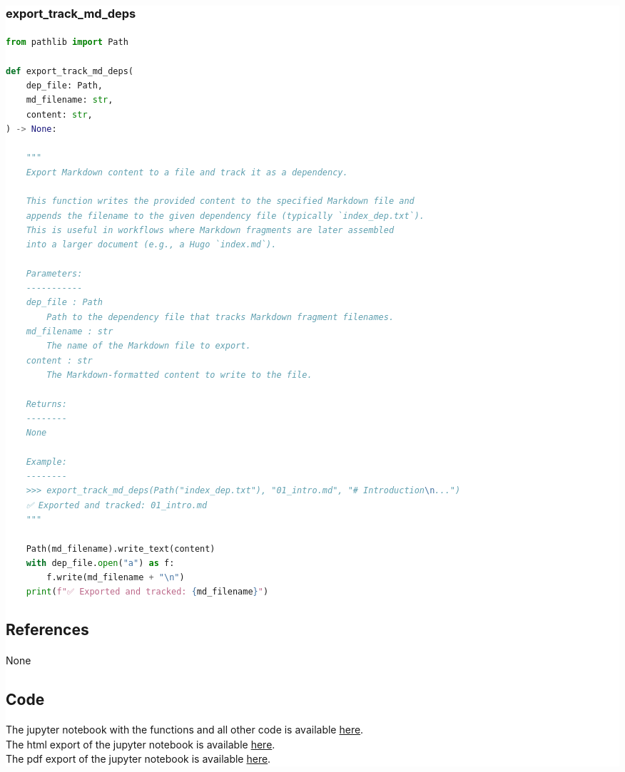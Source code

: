 ### export_track_md_deps

```python
from pathlib import Path

def export_track_md_deps(
    dep_file: Path, 
    md_filename: str, 
    content: str,
) -> None:
    
    """
    Export Markdown content to a file and track it as a dependency.

    This function writes the provided content to the specified Markdown file and 
    appends the filename to the given dependency file (typically `index_dep.txt`).
    This is useful in workflows where Markdown fragments are later assembled 
    into a larger document (e.g., a Hugo `index.md`).

    Parameters:
    -----------
    dep_file : Path
        Path to the dependency file that tracks Markdown fragment filenames.
    md_filename : str
        The name of the Markdown file to export.
    content : str
        The Markdown-formatted content to write to the file.

    Returns:
    --------
    None

    Example:
    --------
    >>> export_track_md_deps(Path("index_dep.txt"), "01_intro.md", "# Introduction\n...")
    ✅ Exported and tracked: 01_intro.md
    """
    
    Path(md_filename).write_text(content)
    with dep_file.open("a") as f:
        f.write(md_filename + "\n")
    print(f"✅ Exported and tracked: {md_filename}")
```

## References

None

## Code

The jupyter notebook with the functions and all other code is available [here](reusable-extensible-python-functions-financial-data-analysis.ipynb).</br>
The html export of the jupyter notebook is available [here](reusable-extensible-python-functions-financial-data-analysis.html).</br>
The pdf export of the jupyter notebook is available [here](reusable-extensible-python-functions-financial-data-analysis.pdf).